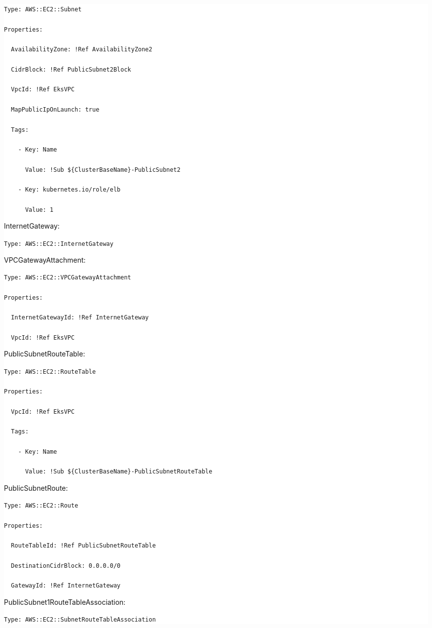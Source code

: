     Type: AWS::EC2::Subnet

    Properties:

      AvailabilityZone: !Ref AvailabilityZone2

      CidrBlock: !Ref PublicSubnet2Block

      VpcId: !Ref EksVPC

      MapPublicIpOnLaunch: true

      Tags:

        - Key: Name

          Value: !Sub ${ClusterBaseName}-PublicSubnet2

        - Key: kubernetes.io/role/elb

          Value: 1

  InternetGateway:

    Type: AWS::EC2::InternetGateway

  VPCGatewayAttachment:

    Type: AWS::EC2::VPCGatewayAttachment

    Properties:

      InternetGatewayId: !Ref InternetGateway

      VpcId: !Ref EksVPC

  PublicSubnetRouteTable:

    Type: AWS::EC2::RouteTable

    Properties:

      VpcId: !Ref EksVPC

      Tags:

        - Key: Name

          Value: !Sub ${ClusterBaseName}-PublicSubnetRouteTable

  PublicSubnetRoute:

    Type: AWS::EC2::Route

    Properties:

      RouteTableId: !Ref PublicSubnetRouteTable

      DestinationCidrBlock: 0.0.0.0/0

      GatewayId: !Ref InternetGateway

  PublicSubnet1RouteTableAssociation:

    Type: AWS::EC2::SubnetRouteTableAssociation
